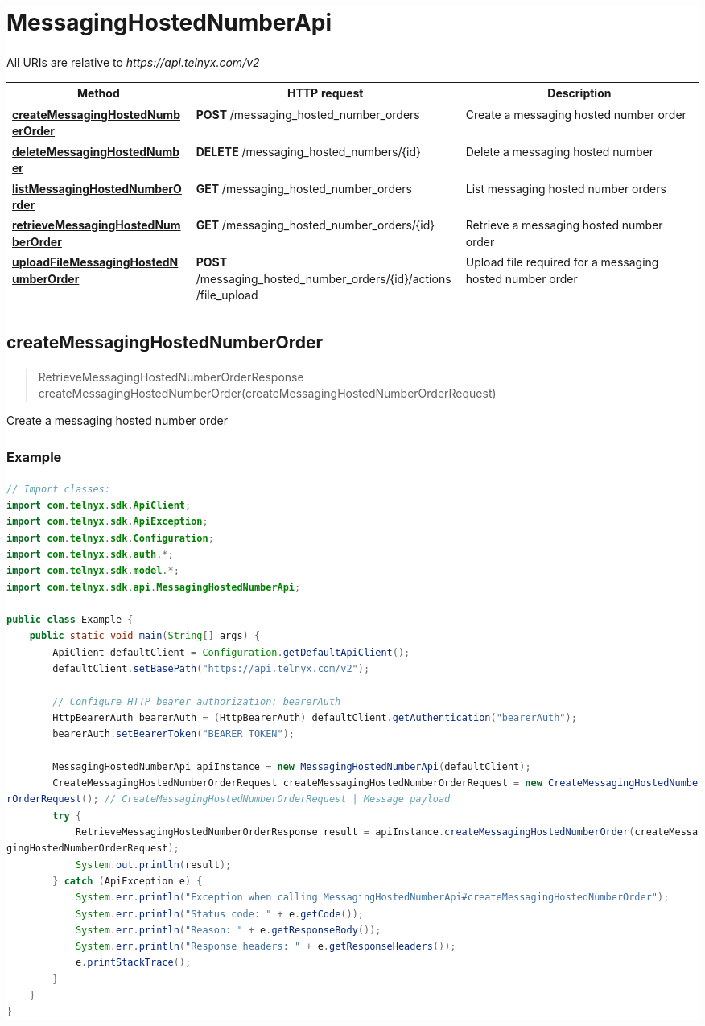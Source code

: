 # MessagingHostedNumberApi

All URIs are relative to *https://api.telnyx.com/v2*

Method | HTTP request | Description
------------- | ------------- | -------------
[**createMessagingHostedNumberOrder**](MessagingHostedNumberApi.md#createMessagingHostedNumberOrder) | **POST** /messaging_hosted_number_orders | Create a messaging hosted number order
[**deleteMessagingHostedNumber**](MessagingHostedNumberApi.md#deleteMessagingHostedNumber) | **DELETE** /messaging_hosted_numbers/{id} | Delete a messaging hosted number
[**listMessagingHostedNumberOrder**](MessagingHostedNumberApi.md#listMessagingHostedNumberOrder) | **GET** /messaging_hosted_number_orders | List messaging hosted number orders
[**retrieveMessagingHostedNumberOrder**](MessagingHostedNumberApi.md#retrieveMessagingHostedNumberOrder) | **GET** /messaging_hosted_number_orders/{id} | Retrieve a messaging hosted number order
[**uploadFileMessagingHostedNumberOrder**](MessagingHostedNumberApi.md#uploadFileMessagingHostedNumberOrder) | **POST** /messaging_hosted_number_orders/{id}/actions/file_upload | Upload file required for a messaging hosted number order



## createMessagingHostedNumberOrder

> RetrieveMessagingHostedNumberOrderResponse createMessagingHostedNumberOrder(createMessagingHostedNumberOrderRequest)

Create a messaging hosted number order

### Example

```java
// Import classes:
import com.telnyx.sdk.ApiClient;
import com.telnyx.sdk.ApiException;
import com.telnyx.sdk.Configuration;
import com.telnyx.sdk.auth.*;
import com.telnyx.sdk.model.*;
import com.telnyx.sdk.api.MessagingHostedNumberApi;

public class Example {
    public static void main(String[] args) {
        ApiClient defaultClient = Configuration.getDefaultApiClient();
        defaultClient.setBasePath("https://api.telnyx.com/v2");
        
        // Configure HTTP bearer authorization: bearerAuth
        HttpBearerAuth bearerAuth = (HttpBearerAuth) defaultClient.getAuthentication("bearerAuth");
        bearerAuth.setBearerToken("BEARER TOKEN");

        MessagingHostedNumberApi apiInstance = new MessagingHostedNumberApi(defaultClient);
        CreateMessagingHostedNumberOrderRequest createMessagingHostedNumberOrderRequest = new CreateMessagingHostedNumberOrderRequest(); // CreateMessagingHostedNumberOrderRequest | Message payload
        try {
            RetrieveMessagingHostedNumberOrderResponse result = apiInstance.createMessagingHostedNumberOrder(createMessagingHostedNumberOrderRequest);
            System.out.println(result);
        } catch (ApiException e) {
            System.err.println("Exception when calling MessagingHostedNumberApi#createMessagingHostedNumberOrder");
            System.err.println("Status code: " + e.getCode());
            System.err.println("Reason: " + e.getResponseBody());
            System.err.println("Response headers: " + e.getResponseHeaders());
            e.printStackTrace();
        }
    }
}
```